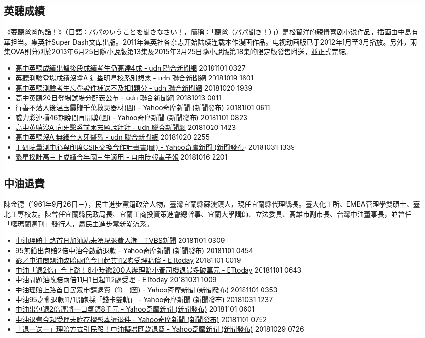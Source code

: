 ## 英聽成績

《要聽爸爸的話！》（日語：パパのいうことを聞きなさい！，簡稱：「聽爸（パパ聞き！）」）是松智洋的親情喜剧小说作品，插画由中島有華担当。集英社Super Dash文库出版。2011年集英社各杂志开始陆续连载本作漫画作品。电视动画版已于2012年1月至3月播放。另外，兩集OVA則分別於2013年6月25日隨小說版第13集及2015年3月25日隨小說版第18集的限定版發售附送，並正式完結。
- [高中英聽成績出爐後段成績考生仍高達4成 - udn 聯合新聞網](https://udn.com/news/story/7266/3454683 "高中英聽成績出爐後段成績考生仍高達4成 - udn 聯合新聞網") 20181101 0327
- [英聽測驗登場成績沒拿A 這些明星校系別想念 - udn 聯合新聞網](https://udn.com/news/story/7266/3431924 "英聽測驗登場成績沒拿A 這些明星校系別想念 - udn 聯合新聞網") 20181019 1601
- [高中英聽測驗考生忘帶證件補送不及扣1題分 - udn 聯合新聞網](https://udn.com/news/story/11322/3433296 "高中英聽測驗考生忘帶證件補送不及扣1題分 - udn 聯合新聞網") 20181020 1939
- [高中英聽20日登場試場分配表公布 - udn 聯合新聞網](https://udn.com/news/story/6898/3418680 "高中英聽20日登場試場分配表公布 - udn 聯合新聞網") 20181013 0011
- [行善不落人後温玉霞贈千萬救災器材(圖) - Yahoo奇摩新聞 (新聞發布)](https://tw.news.yahoo.com/%E8%A1%8C%E5%96%84%E4%B8%8D%E8%90%BD%E4%BA%BA%E5%BE%8C-%E6%B8%A9%E7%8E%89%E9%9C%9E%E8%B4%88%E5%8D%83%E8%90%AC%E6%95%91%E7%81%BD%E5%99%A8%E6%9D%90-%E5%9C%96-053941051.html "行善不落人後温玉霞贈千萬救災器材(圖) - Yahoo奇摩新聞 (新聞發布)") 20181101 0611
- [威力彩連摃46期晚間再開獎(圖) - Yahoo奇摩新聞 (新聞發布)](https://tw.news.yahoo.com/%E5%A8%81%E5%8A%9B%E5%BD%A9%E9%80%A3%E6%91%8346%E6%9C%9F-%E6%99%9A%E9%96%93%E5%86%8D%E9%96%8B%E7%8D%8E-%E5%9C%96-080646620.html "威力彩連摃46期晚間再開獎(圖) - Yahoo奇摩新聞 (新聞發布)") 20181101 0823
- [高中英聽沒A 向牙醫系前兩志願說拜拜 - udn 聯合新聞網](https://udn.com/news/story/7266/3433278 "高中英聽沒A 向牙醫系前兩志願說拜拜 - udn 聯合新聞網") 20181020 1423
- [高中英聽沒A 無緣台大牙醫系 - udn 聯合新聞網](https://udn.com/news/story/11319/3433332 "高中英聽沒A 無緣台大牙醫系 - udn 聯合新聞網") 20181020 2255
- [工研院量測中心與印度CSIR交換合作計畫書(圖) - Yahoo奇摩新聞 (新聞發布)](https://tw.news.yahoo.com/%E5%B7%A5%E7%A0%94%E9%99%A2%E9%87%8F%E6%B8%AC%E4%B8%AD%E5%BF%83%E8%88%87%E5%8D%B0%E5%BA%A6csir%E4%BA%A4%E6%8F%9B%E5%90%88%E4%BD%9C%E8%A8%88%E7%95%AB%E6%9B%B8-%E5%9C%96-132133351.html "工研院量測中心與印度CSIR交換合作計畫書(圖) - Yahoo奇摩新聞 (新聞發布)") 20181031 1339
- [繁星採計高三上成績今年國三生適用 - 自由時報電子報](http://news.ltn.com.tw/news/focus/paper/1240023 "繁星採計高三上成績今年國三生適用 - 自由時報電子報") 20181016 2201

## 中油退費

陳金德（1961年9月26日－），民主進步黨籍政治人物，臺灣宜蘭縣蘇澳鎮人，現任宜蘭縣代理縣長。臺大化工所、EMBA管理學雙碩士、臺北工專校友。陳曾任宜蘭縣民政局長、宜蘭工商投資策進會總幹事、宜蘭大學講師、立法委員、高雄市副市長、台灣中油董事長，並曾任「噶瑪蘭週刊」發行人，屬民主進步黨新潮流系。
- [中油理賠上路首日加油站未湧現退費人潮 - TVBS新聞](https://news.tvbs.com.tw/life/1020789 "中油理賠上路首日加油站未湧現退費人潮 - TVBS新聞") 20181101 0309
- [95無鉛出包賠2倍中油今啟動退款 - Yahoo奇摩新聞 (新聞發布)](https://tw.news.yahoo.com/95%E7%84%A1%E9%89%9B%E5%87%BA%E5%8C%85%E8%B3%A02%E5%80%8D-%E4%B8%AD%E6%B2%B9%E4%BB%8A%E5%95%9F%E5%8B%95%E9%80%80%E6%AC%BE-043106273.html "95無鉛出包賠2倍中油今啟動退款 - Yahoo奇摩新聞 (新聞發布)") 20181101 0454
- [影／中油問題油改賠兩倍今日起共112處受理賠償 - ETtoday](https://www.ettoday.net/news/20181101/1295296.htm "影／中油問題油改賠兩倍今日起共112處受理賠償 - ETtoday") 20181101 0019
- [中油「退2倍」今上路！6小時逾200人辦理賠小黃司機退最多破萬元 - ETtoday](https://www.ettoday.net/news/20181101/1295716.htm "中油「退2倍」今上路！6小時逾200人辦理賠小黃司機退最多破萬元 - ETtoday") 20181101 0643
- [中油問題油改賠兩倍11月1日起112處受理 - ETtoday](https://www.ettoday.net/news/20181031/1294981.htm "中油問題油改賠兩倍11月1日起112處受理 - ETtoday") 20181031 1009
- [中油理賠上路首日民眾申請退費（1） (圖) - Yahoo奇摩新聞 (新聞發布)](https://tw.news.yahoo.com/%E4%B8%AD%E6%B2%B9%E7%90%86%E8%B3%A0%E4%B8%8A%E8%B7%AF%E9%A6%96%E6%97%A5-%E6%B0%91%E7%9C%BE%E7%94%B3%E8%AB%8B%E9%80%80%E8%B2%BB-1-%E5%9C%96-032738577.html "中油理賠上路首日民眾申請退費（1） (圖) - Yahoo奇摩新聞 (新聞發布)") 20181101 0353
- [中油95之亂退款11/1開跑採「錢卡雙軌」 - Yahoo奇摩新聞 (新聞發布)](https://tw.news.yahoo.com/video/%E4%B8%AD%E6%B2%B995%E4%B9%8B%E4%BA%82%E9%80%80%E6%AC%BE11-1%E9%96%8B%E8%B7%91-%E6%8E%A1-%E9%8C%A2%E5%8D%A1%E9%9B%99%E8%BB%8C-123755328.html "中油95之亂退款11/1開跑採「錢卡雙軌」 - Yahoo奇摩新聞 (新聞發布)") 20181031 1237
- [中油出包退2倍運將一口氣領8千元 - Yahoo奇摩新聞 (新聞發布)](https://tw.news.yahoo.com/%E4%B8%AD%E6%B2%B9%E5%87%BA%E5%8C%85%E9%80%802%E5%80%8D-%E9%81%8B%E5%B0%87-%E5%8F%A3%E6%B0%A3%E9%A0%988%E5%8D%83%E5%85%83-060109771.html "中油出包退2倍運將一口氣領8千元 - Yahoo奇摩新聞 (新聞發布)") 20181101 0601
- [中油退費今起受理未附存摺影本遭退件 - Yahoo奇摩新聞 (新聞發布)](https://tw.news.yahoo.com/video/%E4%B8%AD%E6%B2%B9%E9%80%80%E8%B2%BB%E4%BB%8A%E8%B5%B7%E5%8F%97%E7%90%86-%E6%9C%AA%E9%99%84%E5%AD%98%E6%91%BA%E5%BD%B1%E6%9C%AC%E9%81%AD%E9%80%80%E4%BB%B6-075200553.html "中油退費今起受理未附存摺影本遭退件 - Yahoo奇摩新聞 (新聞發布)") 20181101 0752
- [「退一送一」理賠方式引民怨！中油擬增匯款退費 - Yahoo奇摩新聞 (新聞發布)](https://tw.news.yahoo.com/%E9%80%80-%E9%80%81-%E7%90%86%E8%B3%A0%E6%96%B9%E5%BC%8F%E5%BC%95%E6%B0%91%E6%80%A8-%E4%B8%AD%E6%B2%B9%E6%93%AC%E5%A2%9E%E5%8C%AF%E6%AC%BE%E9%80%80%E8%B2%BB-065200666.html "「退一送一」理賠方式引民怨！中油擬增匯款退費 - Yahoo奇摩新聞 (新聞發布)") 20181029 0726
